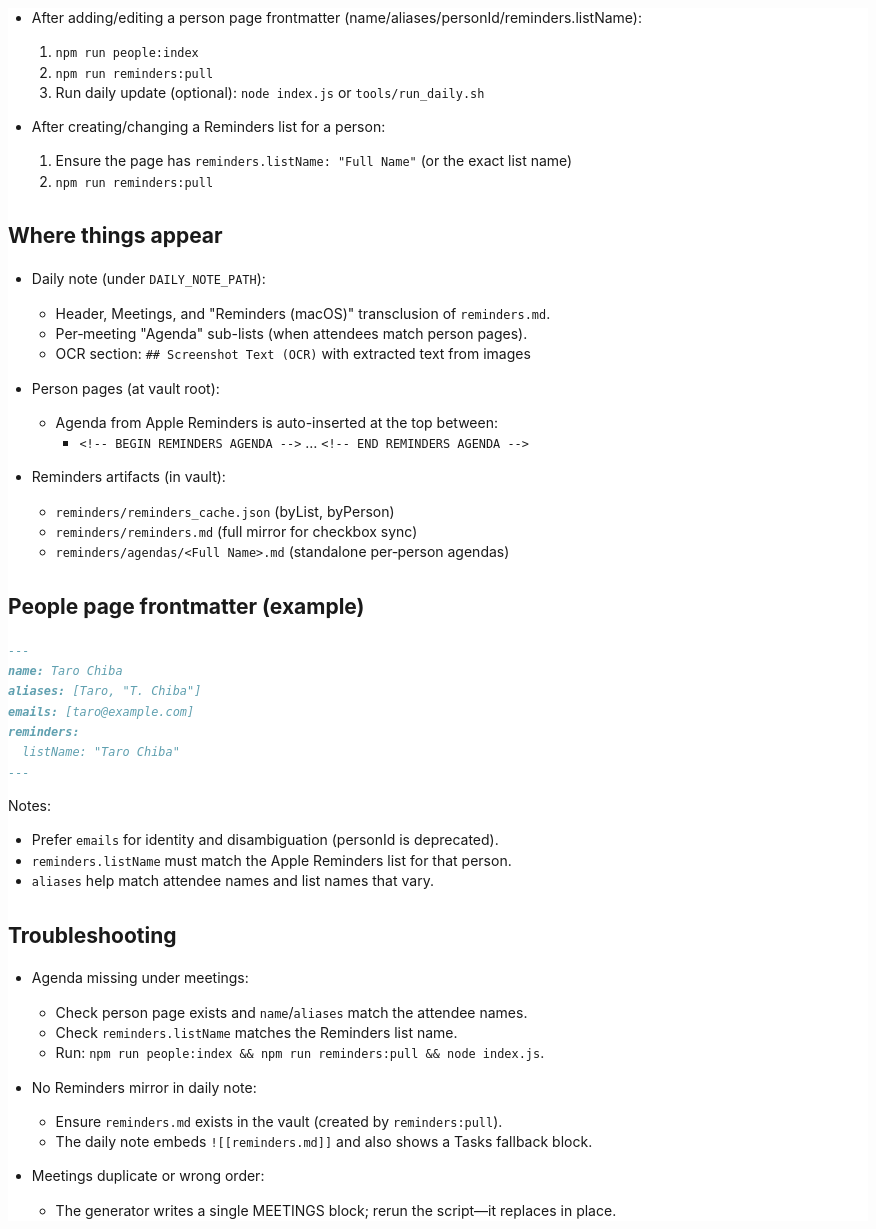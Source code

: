 - After adding/editing a person page frontmatter (name/aliases/personId/reminders.listName):
  1) `npm run people:index`
  2) `npm run reminders:pull`
  3) Run daily update (optional): `node index.js` or `tools/run_daily.sh`

- After creating/changing a Reminders list for a person:
  1) Ensure the page has `reminders.listName: "Full Name"` (or the exact list name)
  2) `npm run reminders:pull`

## Where things appear

- Daily note (under `DAILY_NOTE_PATH`):
  - Header, Meetings, and "Reminders (macOS)" transclusion of `reminders.md`.
  - Per‑meeting "Agenda" sub-lists (when attendees match person pages).
  - OCR section: `## Screenshot Text (OCR)` with extracted text from images

- Person pages (at vault root):
  - Agenda from Apple Reminders is auto-inserted at the top between:
    - `<!-- BEGIN REMINDERS AGENDA -->` … `<!-- END REMINDERS AGENDA -->`

- Reminders artifacts (in vault):
  - `reminders/reminders_cache.json` (byList, byPerson)
  - `reminders/reminders.md` (full mirror for checkbox sync)
  - `reminders/agendas/<Full Name>.md` (standalone per‑person agendas)

## People page frontmatter (example)

```markdown
---
name: Taro Chiba
aliases: [Taro, "T. Chiba"]
emails: [taro@example.com]
reminders:
  listName: "Taro Chiba"
---
```

Notes:
- Prefer `emails` for identity and disambiguation (personId is deprecated).
- `reminders.listName` must match the Apple Reminders list for that person.
- `aliases` help match attendee names and list names that vary.

## Troubleshooting

- Agenda missing under meetings:
  - Check person page exists and `name`/`aliases` match the attendee names.
  - Check `reminders.listName` matches the Reminders list name.
  - Run: `npm run people:index && npm run reminders:pull && node index.js`.

- No Reminders mirror in daily note:
  - Ensure `reminders.md` exists in the vault (created by `reminders:pull`).
  - The daily note embeds `![[reminders.md]]` and also shows a Tasks fallback block.

- Meetings duplicate or wrong order:
  - The generator writes a single MEETINGS block; rerun the script—it replaces in place.
